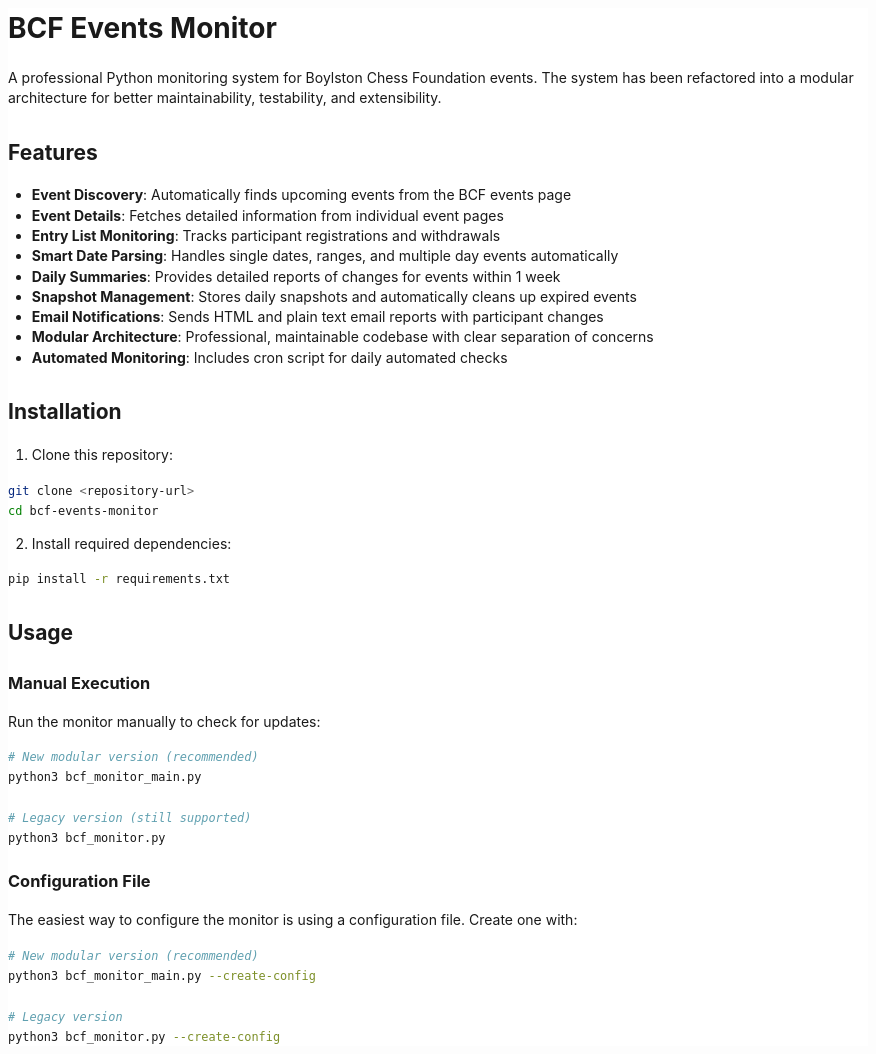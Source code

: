 # BCF Events Monitor

A professional Python monitoring system for Boylston Chess Foundation events. The system has been refactored into a modular architecture for better maintainability, testability, and extensibility.

## Features

- **Event Discovery**: Automatically finds upcoming events from the BCF events page
- **Event Details**: Fetches detailed information from individual event pages
- **Entry List Monitoring**: Tracks participant registrations and withdrawals
- **Smart Date Parsing**: Handles single dates, ranges, and multiple day events automatically
- **Daily Summaries**: Provides detailed reports of changes for events within 1 week
- **Snapshot Management**: Stores daily snapshots and automatically cleans up expired events
- **Email Notifications**: Sends HTML and plain text email reports with participant changes
- **Modular Architecture**: Professional, maintainable codebase with clear separation of concerns
- **Automated Monitoring**: Includes cron script for daily automated checks

## Installation

1. Clone this repository:
```bash
git clone <repository-url>
cd bcf-events-monitor
```

2. Install required dependencies:
```bash
pip install -r requirements.txt
```

## Usage

### Manual Execution

Run the monitor manually to check for updates:

```bash
# New modular version (recommended)
python3 bcf_monitor_main.py

# Legacy version (still supported)
python3 bcf_monitor.py
```

### Configuration File

The easiest way to configure the monitor is using a configuration file. Create one with:

```bash
# New modular version (recommended)
python3 bcf_monitor_main.py --create-config

# Legacy version
python3 bcf_monitor.py --create-config
```
